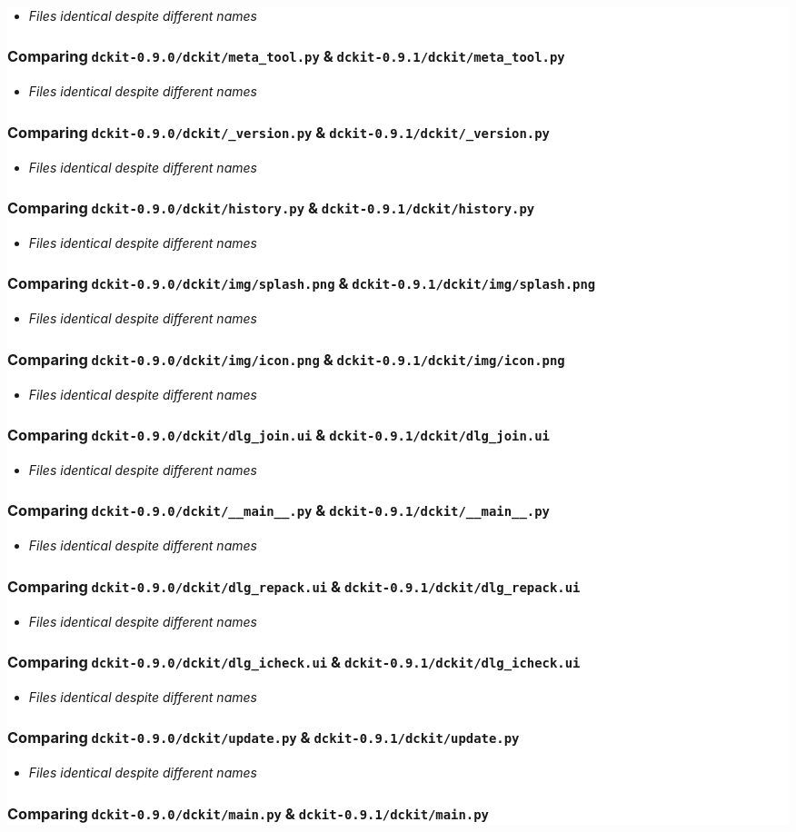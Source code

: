  * *Files identical despite different names*

### Comparing `dckit-0.9.0/dckit/meta_tool.py` & `dckit-0.9.1/dckit/meta_tool.py`

 * *Files identical despite different names*

### Comparing `dckit-0.9.0/dckit/_version.py` & `dckit-0.9.1/dckit/_version.py`

 * *Files identical despite different names*

### Comparing `dckit-0.9.0/dckit/history.py` & `dckit-0.9.1/dckit/history.py`

 * *Files identical despite different names*

### Comparing `dckit-0.9.0/dckit/img/splash.png` & `dckit-0.9.1/dckit/img/splash.png`

 * *Files identical despite different names*

### Comparing `dckit-0.9.0/dckit/img/icon.png` & `dckit-0.9.1/dckit/img/icon.png`

 * *Files identical despite different names*

### Comparing `dckit-0.9.0/dckit/dlg_join.ui` & `dckit-0.9.1/dckit/dlg_join.ui`

 * *Files identical despite different names*

### Comparing `dckit-0.9.0/dckit/__main__.py` & `dckit-0.9.1/dckit/__main__.py`

 * *Files identical despite different names*

### Comparing `dckit-0.9.0/dckit/dlg_repack.ui` & `dckit-0.9.1/dckit/dlg_repack.ui`

 * *Files identical despite different names*

### Comparing `dckit-0.9.0/dckit/dlg_icheck.ui` & `dckit-0.9.1/dckit/dlg_icheck.ui`

 * *Files identical despite different names*

### Comparing `dckit-0.9.0/dckit/update.py` & `dckit-0.9.1/dckit/update.py`

 * *Files identical despite different names*

### Comparing `dckit-0.9.0/dckit/main.py` & `dckit-0.9.1/dckit/main.py`
